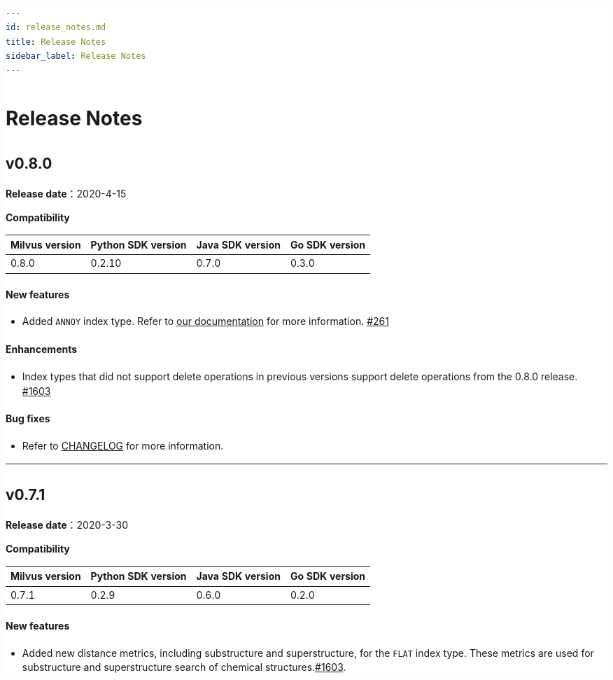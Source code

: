 ```yaml
---
id: release_notes.md
title: Release Notes
sidebar_label: Release Notes
---
```


# Release Notes

## v0.8.0

**Release date**：2020-4-15

**Compatibility**

| Milvus version | Python SDK version | Java SDK version | Go SDK version |
| ----------- | --------------- | ------------- | ----------- |
| 0.8.0       | 0.2.10          | 0.7.0         | 0.3.0     |

#### New features

- Added `ANNOY` index type. Refer to [our documentation](../guides/index.md) for more information. [#261](https://github.com/milvus-io/milvus/issues/261)

#### Enhancements

- Index types that did not support delete operations in previous versions support delete operations from the 0.8.0 release. [#1603](https://github.com/milvus-io/milvus/issues/1603)

#### Bug fixes

- Refer to [CHANGELOG](https://github.com/milvus-io/milvus/blob/master/CHANGELOG.md) for more information.

---

## v0.7.1

**Release date**：2020-3-30

**Compatibility**

| Milvus version | Python SDK version | Java SDK version | Go SDK version |
| -------------- | ------------------ | ---------------- | -------------- |
| 0.7.1          | 0.2.9              | 0.6.0            | 0.2.0          |

#### New features

- Added new distance metrics, including substructure and superstructure, for the `FLAT` index type. These metrics are used for substructure and superstructure search of chemical structures.[#1603](https://github.com/milvus-io/milvus/issues/1603).

